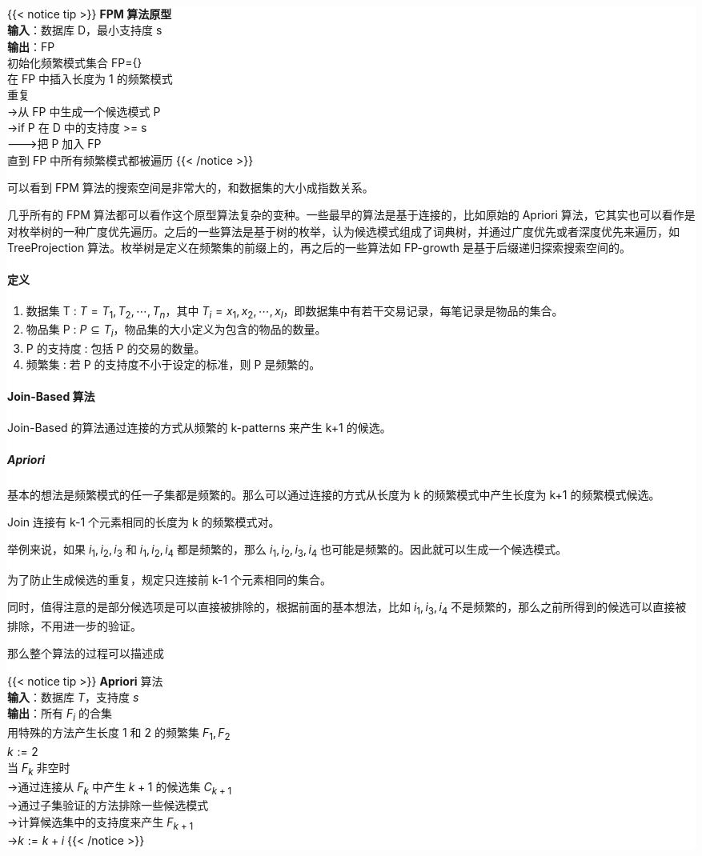 {{< notice tip >}}
**FPM 算法原型**\
**输入**：数据库 D，最小支持度 s\
**输出**：FP\
初始化频繁模式集合 FP={}\
在 FP 中插入长度为 1 的频繁模式\
重复\
->从 FP 中生成一个候选模式 P\
->if P 在 D 中的支持度 >= s\
--->把 P 加入 FP\
直到 FP 中所有频繁模式都被遍历
{{< /notice >}}

可以看到 FPM 算法的搜索空间是非常大的，和数据集的大小成指数关系。

几乎所有的 FPM 算法都可以看作这个原型算法复杂的变种。一些最早的算法是基于连接的，比如原始的 Apriori 算法，它其实也可以看作是对枚举树的一种广度优先遍历。之后的一些算法是基于树的枚举，认为候选模式组成了词典树，并通过广度优先或者深度优先来遍历，如 TreeProjection 算法。枚举树是定义在频繁集的前缀上的，再之后的一些算法如 FP-growth 是基于后缀递归探索搜索空间的。

#### 定义

1. 数据集 T
 : $T = {T_1,T_2,\cdots,T_n}$，其中 $T_i = {x_1,x_2,\cdots,x_l}$，即数据集中有若干交易记录，每笔记录是物品的集合。
2. 物品集 P
 : $P \subseteq T_i$，物品集的大小定义为包含的物品的数量。
3. P 的支持度
 : 包括 P 的交易的数量。
4. 频繁集
 : 若 P 的支持度不小于设定的标准，则 P 是频繁的。

#### Join-Based 算法

Join-Based 的算法通过连接的方式从频繁的 k-patterns 来产生 k+1 的候选。

##### Apriori

基本的想法是频繁模式的任一子集都是频繁的。那么可以通过连接的方式从长度为 k 的频繁模式中产生长度为 k+1 的频繁模式候选。

Join 连接有 k-1 个元素相同的长度为 k 的频繁模式对。

举例来说，如果 ${i_1,i_2,i_3}$ 和 ${i_1,i_2,i_4}$ 都是频繁的，那么 ${i_1,i_2,i_3,i_4}$ 也可能是频繁的。因此就可以生成一个候选模式。

为了防止生成候选的重复，规定只连接前 k-1 个元素相同的集合。

同时，值得注意的是部分候选项是可以直接被排除的，根据前面的基本想法，比如 ${i_1,i_3,i_4}$ 不是频繁的，那么之前所得到的候选可以直接被排除，不用进一步的验证。

那么整个算法的过程可以描述成

{{< notice tip >}}
**Apriori** 算法\
**输入**：数据库 $T$，支持度 $s$\
**输出**：所有 $F_i$ 的合集\
用特殊的方法产生长度 1 和 2 的频繁集 $F_1,F_2$\
$k:=2$\
当 $F_k$ 非空时\
->通过连接从 $F_k$ 中产生 $k+1$ 的候选集 $C_{k+1}$\
->通过子集验证的方法排除一些候选模式\
->计算候选集中的支持度来产生 $F_{k+1}$\
->$k:=k+i$
{{< /notice >}}
